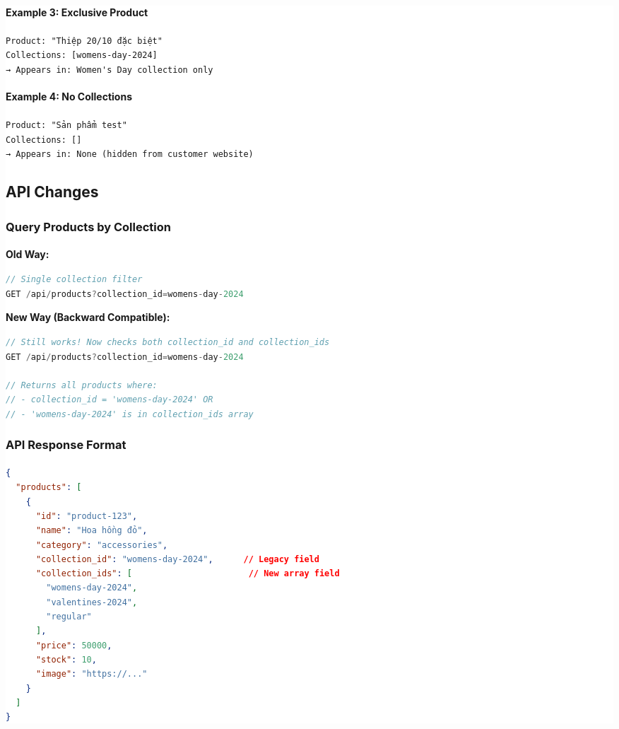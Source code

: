 #### Example 3: Exclusive Product
```
Product: "Thiệp 20/10 đặc biệt"
Collections: [womens-day-2024]
→ Appears in: Women's Day collection only
```

#### Example 4: No Collections
```
Product: "Sản phẩm test"
Collections: []
→ Appears in: None (hidden from customer website)
```

## API Changes

### Query Products by Collection

**Old Way:**
```javascript
// Single collection filter
GET /api/products?collection_id=womens-day-2024
```

**New Way (Backward Compatible):**
```javascript
// Still works! Now checks both collection_id and collection_ids
GET /api/products?collection_id=womens-day-2024

// Returns all products where:
// - collection_id = 'womens-day-2024' OR
// - 'womens-day-2024' is in collection_ids array
```

### API Response Format

```json
{
  "products": [
    {
      "id": "product-123",
      "name": "Hoa hồng đỏ",
      "category": "accessories",
      "collection_id": "womens-day-2024",      // Legacy field
      "collection_ids": [                       // New array field
        "womens-day-2024",
        "valentines-2024",
        "regular"
      ],
      "price": 50000,
      "stock": 10,
      "image": "https://..."
    }
  ]
}
```
